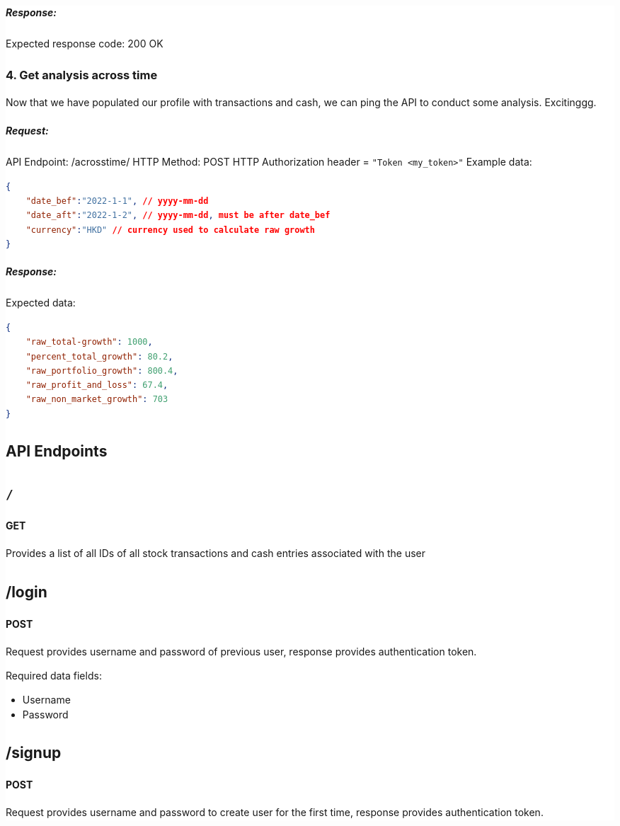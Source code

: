 ##### Response:
Expected response code: 200 OK

### 4. Get analysis across time
Now that we have populated our profile with transactions and cash, we can ping the API to conduct some analysis. Excitinggg.

##### Request:
API Endpoint: /acrosstime/
HTTP Method: POST
HTTP Authorization header = `"Token <my_token>"`
Example data:
```json
{
	"date_bef":"2022-1-1", // yyyy-mm-dd
	"date_aft":"2022-1-2", // yyyy-mm-dd, must be after date_bef
	"currency":"HKD" // currency used to calculate raw growth
}
```       

##### Response:
Expected data:
```json
{
	"raw_total-growth": 1000, 
	"percent_total_growth": 80.2,
	"raw_portfolio_growth": 800.4,
	"raw_profit_and_loss": 67.4,
	"raw_non_market_growth": 703
}
```      
## API Endpoints
## `/`
#### GET
Provides a list of all IDs of all stock transactions and cash entries associated with the user

## /login
#### POST
Request provides username and password of previous user, response provides authentication token. 

Required data fields:
- Username
- Password

## /signup
#### POST
Request provides username and password to create user for the first time, response provides authentication token. 
